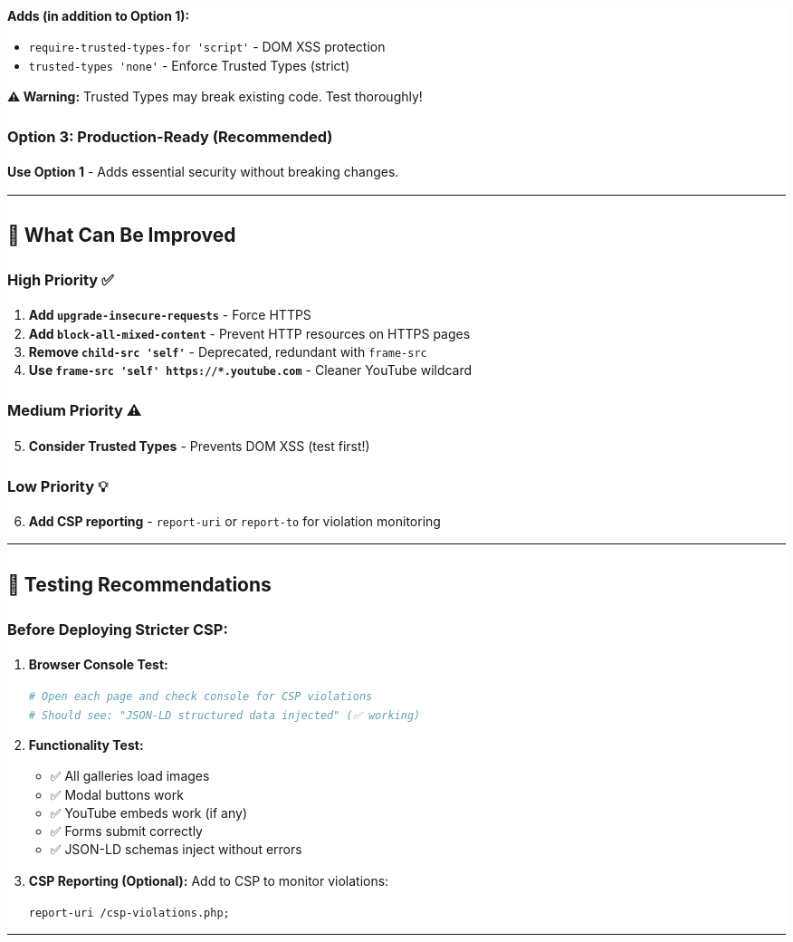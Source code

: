 **Adds (in addition to Option 1):**
- `require-trusted-types-for 'script'` - DOM XSS protection
- `trusted-types 'none'` - Enforce Trusted Types (strict)

**⚠️ Warning:** Trusted Types may break existing code. Test thoroughly!

### Option 3: Production-Ready (Recommended)
**Use Option 1** - Adds essential security without breaking changes.

---

## 🎯 What Can Be Improved

### High Priority ✅
1. **Add `upgrade-insecure-requests`** - Force HTTPS
2. **Add `block-all-mixed-content`** - Prevent HTTP resources on HTTPS pages
3. **Remove `child-src 'self'`** - Deprecated, redundant with `frame-src`
4. **Use `frame-src 'self' https://*.youtube.com`** - Cleaner YouTube wildcard

### Medium Priority ⚠️
5. **Consider Trusted Types** - Prevents DOM XSS (test first!)

### Low Priority 💡
6. **Add CSP reporting** - `report-uri` or `report-to` for violation monitoring

---

## 🧪 Testing Recommendations

### Before Deploying Stricter CSP:

1. **Browser Console Test:**
   ```bash
   # Open each page and check console for CSP violations
   # Should see: "JSON-LD structured data injected" (✅ working)
   ```

2. **Functionality Test:**
   - ✅ All galleries load images
   - ✅ Modal buttons work
   - ✅ YouTube embeds work (if any)
   - ✅ Forms submit correctly
   - ✅ JSON-LD schemas inject without errors

3. **CSP Reporting (Optional):**
   Add to CSP to monitor violations:
   ```apache
   report-uri /csp-violations.php;
   ```

---
